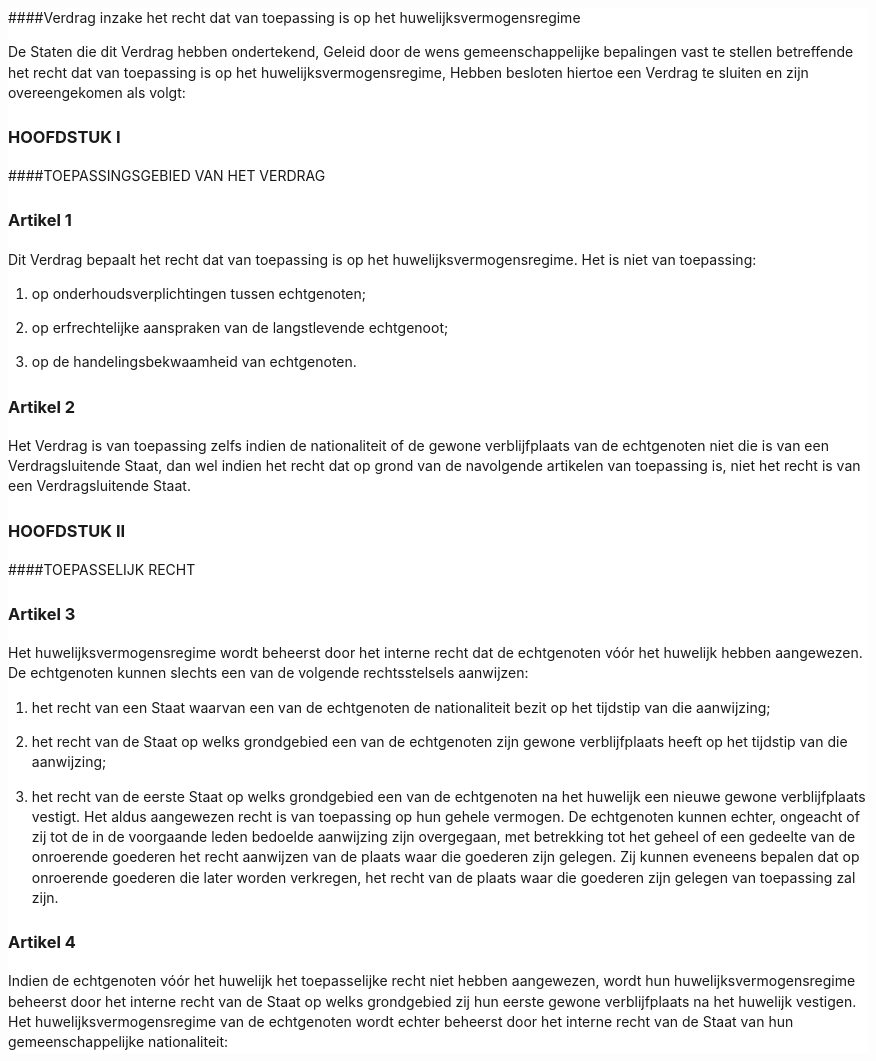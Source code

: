 ####Verdrag inzake het recht dat van toepassing is op het huwelijksvermogensregime

De Staten die dit Verdrag hebben ondertekend, Geleid door de wens gemeenschappelijke bepalingen vast te stellen betreffende het recht dat van toepassing is op het huwelijksvermogensregime, Hebben besloten hiertoe een Verdrag te sluiten en zijn overeengekomen als volgt:     
### HOOFDSTUK  I  

####TOEPASSINGSGEBIED VAN HET VERDRAG

### Artikel  1  

Dit Verdrag bepaalt het recht dat van toepassing is op het huwelijksvermogensregime. Het is niet van toepassing: 

1. op onderhoudsverplichtingen tussen echtgenoten;  

2. op erfrechtelijke aanspraken van de langstlevende echtgenoot;  

3. op de handelingsbekwaamheid van echtgenoten.    

### Artikel  2  

Het Verdrag is van toepassing zelfs indien de nationaliteit of de gewone verblijfplaats van de echtgenoten niet die is van een Verdragsluitende Staat, dan wel indien het recht dat op grond van de navolgende artikelen van toepassing is, niet het recht is van een Verdragsluitende Staat.  

### HOOFDSTUK  II  

####TOEPASSELIJK RECHT

### Artikel  3  

Het huwelijksvermogensregime wordt beheerst door het interne recht dat de echtgenoten vóór het huwelijk hebben aangewezen. De echtgenoten kunnen slechts een van de volgende rechtsstelsels aanwijzen: 

1. het recht van een Staat waarvan een van de echtgenoten de nationaliteit bezit op het tijdstip van die aanwijzing;  

2. het recht van de Staat op welks grondgebied een van de echtgenoten zijn gewone verblijfplaats heeft op het tijdstip van die aanwijzing;  

3. het recht van de eerste Staat op welks grondgebied een van de echtgenoten na het huwelijk een nieuwe gewone verblijfplaats vestigt.   Het aldus aangewezen recht is van toepassing op hun gehele vermogen. De echtgenoten kunnen echter, ongeacht of zij tot de in de voorgaande leden bedoelde aanwijzing zijn overgegaan, met betrekking tot het geheel of een gedeelte van de onroerende goederen het recht aanwijzen van de plaats waar die goederen zijn gelegen. Zij kunnen eveneens bepalen dat op onroerende goederen die later worden verkregen, het recht van de plaats waar die goederen zijn gelegen van toepassing zal zijn.  

### Artikel  4  

Indien de echtgenoten vóór het huwelijk het toepasselijke recht niet hebben aangewezen, wordt hun huwelijksvermogensregime beheerst door het interne recht van de Staat op welks grondgebied zij hun eerste gewone verblijfplaats na het huwelijk vestigen. Het huwelijksvermogensregime van de echtgenoten wordt echter beheerst door het interne recht van de Staat van hun gemeenschappelijke nationaliteit: 
